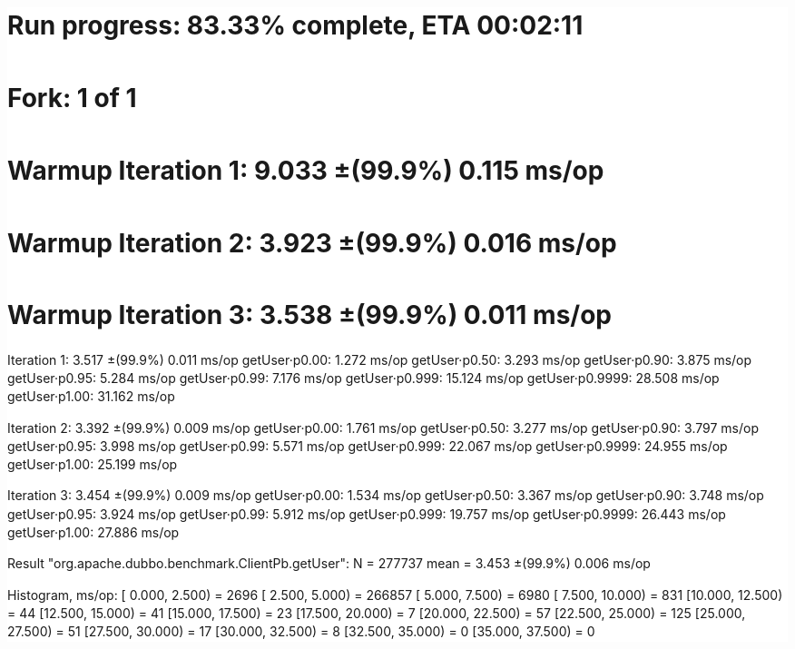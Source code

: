 # Run progress: 83.33% complete, ETA 00:02:11
# Fork: 1 of 1
# Warmup Iteration   1: 9.033 ±(99.9%) 0.115 ms/op
# Warmup Iteration   2: 3.923 ±(99.9%) 0.016 ms/op
# Warmup Iteration   3: 3.538 ±(99.9%) 0.011 ms/op
Iteration   1: 3.517 ±(99.9%) 0.011 ms/op
                 getUser·p0.00:   1.272 ms/op
                 getUser·p0.50:   3.293 ms/op
                 getUser·p0.90:   3.875 ms/op
                 getUser·p0.95:   5.284 ms/op
                 getUser·p0.99:   7.176 ms/op
                 getUser·p0.999:  15.124 ms/op
                 getUser·p0.9999: 28.508 ms/op
                 getUser·p1.00:   31.162 ms/op

Iteration   2: 3.392 ±(99.9%) 0.009 ms/op
                 getUser·p0.00:   1.761 ms/op
                 getUser·p0.50:   3.277 ms/op
                 getUser·p0.90:   3.797 ms/op
                 getUser·p0.95:   3.998 ms/op
                 getUser·p0.99:   5.571 ms/op
                 getUser·p0.999:  22.067 ms/op
                 getUser·p0.9999: 24.955 ms/op
                 getUser·p1.00:   25.199 ms/op

Iteration   3: 3.454 ±(99.9%) 0.009 ms/op
                 getUser·p0.00:   1.534 ms/op
                 getUser·p0.50:   3.367 ms/op
                 getUser·p0.90:   3.748 ms/op
                 getUser·p0.95:   3.924 ms/op
                 getUser·p0.99:   5.912 ms/op
                 getUser·p0.999:  19.757 ms/op
                 getUser·p0.9999: 26.443 ms/op
                 getUser·p1.00:   27.886 ms/op



Result "org.apache.dubbo.benchmark.ClientPb.getUser":
  N = 277737
  mean =      3.453 ±(99.9%) 0.006 ms/op

  Histogram, ms/op:
    [ 0.000,  2.500) = 2696 
    [ 2.500,  5.000) = 266857 
    [ 5.000,  7.500) = 6980 
    [ 7.500, 10.000) = 831 
    [10.000, 12.500) = 44 
    [12.500, 15.000) = 41 
    [15.000, 17.500) = 23 
    [17.500, 20.000) = 7 
    [20.000, 22.500) = 57 
    [22.500, 25.000) = 125 
    [25.000, 27.500) = 51 
    [27.500, 30.000) = 17 
    [30.000, 32.500) = 8 
    [32.500, 35.000) = 0 
    [35.000, 37.500) = 0 
